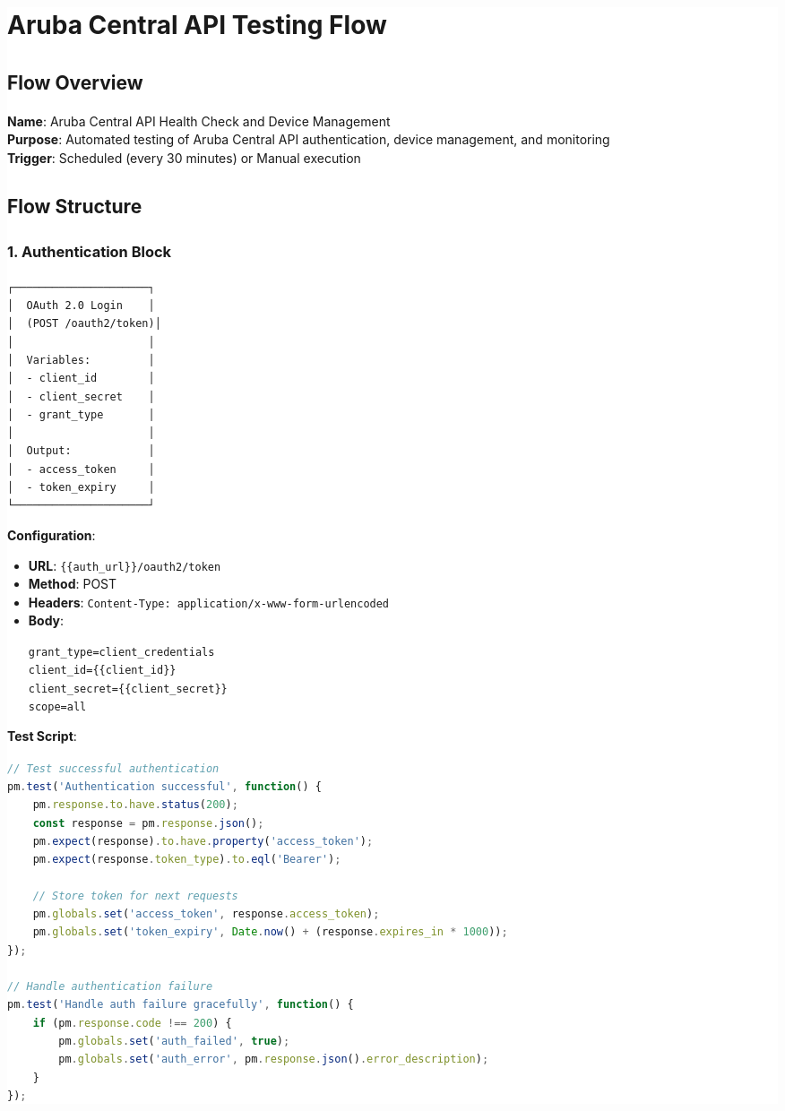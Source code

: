 # Aruba Central API Testing Flow

## Flow Overview
**Name**: Aruba Central API Health Check and Device Management  
**Purpose**: Automated testing of Aruba Central API authentication, device management, and monitoring  
**Trigger**: Scheduled (every 30 minutes) or Manual execution  

## Flow Structure

### 1. Authentication Block
```
┌─────────────────────┐
│  OAuth 2.0 Login    │
│  (POST /oauth2/token)│
│                     │
│  Variables:         │
│  - client_id        │
│  - client_secret    │
│  - grant_type       │
│                     │
│  Output:            │
│  - access_token     │
│  - token_expiry     │
└─────────────────────┘
```

**Configuration**:
- **URL**: `{{auth_url}}/oauth2/token`
- **Method**: POST
- **Headers**: `Content-Type: application/x-www-form-urlencoded`
- **Body**: 
  ```
  grant_type=client_credentials
  client_id={{client_id}}
  client_secret={{client_secret}}
  scope=all
  ```

**Test Script**:
```javascript
// Test successful authentication
pm.test('Authentication successful', function() {
    pm.response.to.have.status(200);
    const response = pm.response.json();
    pm.expect(response).to.have.property('access_token');
    pm.expect(response.token_type).to.eql('Bearer');
    
    // Store token for next requests
    pm.globals.set('access_token', response.access_token);
    pm.globals.set('token_expiry', Date.now() + (response.expires_in * 1000));
});

// Handle authentication failure
pm.test('Handle auth failure gracefully', function() {
    if (pm.response.code !== 200) {
        pm.globals.set('auth_failed', true);
        pm.globals.set('auth_error', pm.response.json().error_description);
    }
});
```
